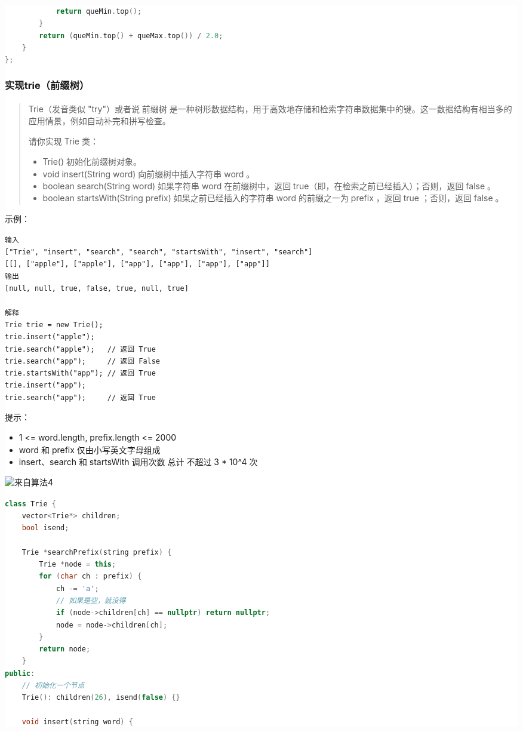 ```cpp
            return queMin.top();
        }
        return (queMin.top() + queMax.top()) / 2.0;
    }
};
```

### 实现trie（前缀树）

> Trie（发音类似 "try"）或者说 前缀树 是一种树形数据结构，用于高效地存储和检索字符串数据集中的键。这一数据结构有相当多的应用情景，例如自动补完和拼写检查。
>
> 请你实现 Trie 类：
>
> - Trie() 初始化前缀树对象。
> - void insert(String word) 向前缀树中插入字符串 word 。
> - boolean search(String word) 如果字符串 word 在前缀树中，返回 true（即，在检索之前已经插入）；否则，返回 false 。
> - boolean startsWith(String prefix) 如果之前已经插入的字符串 word 的前缀之一为 prefix ，返回 true ；否则，返回 false 。


示例：

```
输入
["Trie", "insert", "search", "search", "startsWith", "insert", "search"]
[[], ["apple"], ["apple"], ["app"], ["app"], ["app"], ["app"]]
输出
[null, null, true, false, true, null, true]

解释
Trie trie = new Trie();
trie.insert("apple");
trie.search("apple");   // 返回 True
trie.search("app");     // 返回 False
trie.startsWith("app"); // 返回 True
trie.insert("app");
trie.search("app");     // 返回 True
```


提示：

- 1 <= word.length, prefix.length <= 2000
- word 和 prefix 仅由小写英文字母组成
- insert、search 和 startsWith 调用次数 总计 不超过 3 * 10^4 次

![来自算法4](https://gitee.com/ceyewan/pic/raw/master/images/e3c98484881bd654daa8419bcb0791a2b6f8288b58ef50df70ddaeefc4084f48-file_1575215107950)

```cpp
class Trie {
    vector<Trie*> children;
    bool isend;

    Trie *searchPrefix(string prefix) {
        Trie *node = this;
        for (char ch : prefix) {
            ch -= 'a';
            // 如果是空，就没得
            if (node->children[ch] == nullptr) return nullptr;
            node = node->children[ch];
        }
        return node;
    }
public:
    // 初始化一个节点
    Trie(): children(26), isend(false) {}
    
    void insert(string word) {
```